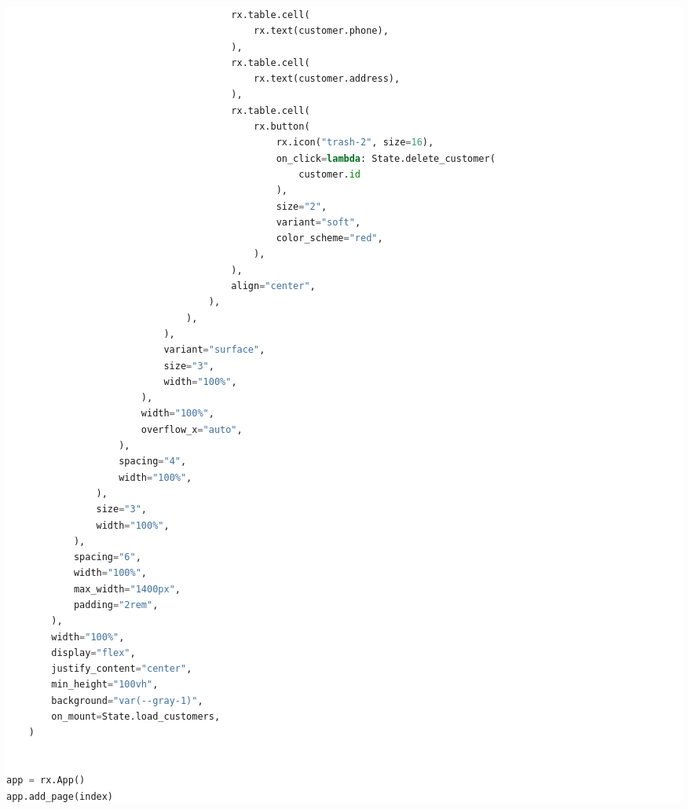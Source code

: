 ```python
                                        rx.table.cell(
                                            rx.text(customer.phone),
                                        ),
                                        rx.table.cell(
                                            rx.text(customer.address),
                                        ),
                                        rx.table.cell(
                                            rx.button(
                                                rx.icon("trash-2", size=16),
                                                on_click=lambda: State.delete_customer(
                                                    customer.id
                                                ),
                                                size="2",
                                                variant="soft",
                                                color_scheme="red",
                                            ),
                                        ),
                                        align="center",
                                    ),
                                ),
                            ),
                            variant="surface",
                            size="3",
                            width="100%",
                        ),
                        width="100%",
                        overflow_x="auto",
                    ),
                    spacing="4",
                    width="100%",
                ),
                size="3",
                width="100%",
            ),
            spacing="6",
            width="100%",
            max_width="1400px",
            padding="2rem",
        ),
        width="100%",
        display="flex",
        justify_content="center",
        min_height="100vh",
        background="var(--gray-1)",
        on_mount=State.load_customers,
    )


app = rx.App()
app.add_page(index)
```

